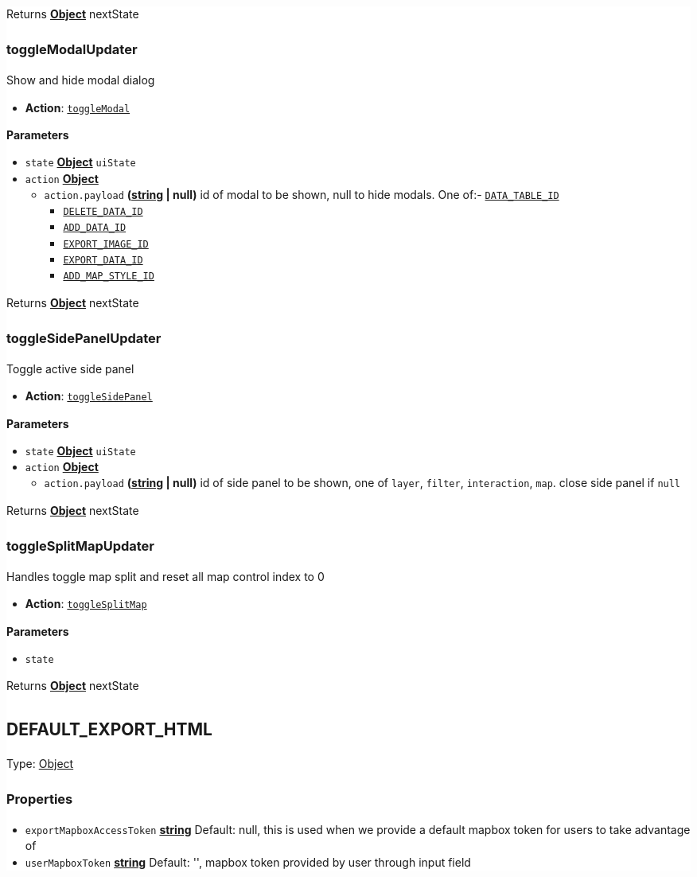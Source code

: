 Returns **[Object][57]** nextState

### toggleModalUpdater

Show and hide modal dialog

-   **Action**: [`toggleModal`][78]

**Parameters**

-   `state` **[Object][57]** `uiState`
-   `action` **[Object][57]** 
    -   `action.payload` **([string][59] | null)** id of modal to be shown, null to hide modals. One of:-   [`DATA_TABLE_ID`][79]
        -   [`DELETE_DATA_ID`][80]
        -   [`ADD_DATA_ID`][81]
        -   [`EXPORT_IMAGE_ID`][82]
        -   [`EXPORT_DATA_ID`][83]
        -   [`ADD_MAP_STYLE_ID`][84]

Returns **[Object][57]** nextState

### toggleSidePanelUpdater

Toggle active side panel

-   **Action**: [`toggleSidePanel`][85]

**Parameters**

-   `state` **[Object][57]** `uiState`
-   `action` **[Object][57]** 
    -   `action.payload` **([string][59] | null)** id of side panel to be shown, one of `layer`, `filter`, `interaction`, `map`. close side panel if `null`

Returns **[Object][57]** nextState

### toggleSplitMapUpdater

Handles toggle map split and reset all map control index to 0

-   **Action**: [`toggleSplitMap`][86]

**Parameters**

-   `state`  

Returns **[Object][57]** nextState

## DEFAULT_EXPORT_HTML

Type: [Object][57]

### Properties

-   `exportMapboxAccessToken` **[string][59]** Default: null, this is used when we provide a default mapbox token for users to take advantage of
-   `userMapboxToken` **[string][59]** Default: '', mapbox token provided by user through input field


[1]: #uistateupdaters
[2]: #examples
[3]: #addnotificationupdater
[4]: #parameters
[5]: #cleanupexportimage
[6]: #parameters-1
[7]: #default_export_data
[8]: #properties
[9]: #default_export_image
[10]: #properties-1
[11]: #default_map_controls_features
[12]: #properties-2
[13]: #hideexportdropdownupdater
[14]: #parameters-2
[15]: #initial_ui_state
[16]: #properties-3
[17]: #loadfileserrupdater
[18]: #parameters-3
[19]: #loadfilesupdater
[20]: #parameters-4
[21]: #opendeletemodalupdater
[22]: #parameters-5
[23]: #removenotificationupdater
[24]: #parameters-6
[25]: #setexportdatatypeupdater
[26]: #parameters-7
[27]: #setexportdataupdater
[28]: #parameters-8
[29]: #setexportfilteredupdater
[30]: #parameters-9
[31]: #setexportimagedatauri
[32]: #parameters-10
[33]: #setexportimagesetting
[34]: #parameters-11
[35]: #setexportselecteddatasetupdater
[36]: #parameters-12
[37]: #setlocaleupdater
[38]: #parameters-13
[39]: #showexportdropdownupdater
[40]: #parameters-14
[41]: #startexportingimage
[42]: #parameters-15
[43]: #togglemapcontrolupdater
[44]: #parameters-16
[45]: #togglemodalupdater
[46]: #parameters-17
[47]: #togglesidepanelupdater
[48]: #parameters-18
[49]: #togglesplitmapupdater
[50]: #parameters-19
[51]: #default_export_html
[52]: #properties-4
[53]: #setusermapboxaccesstokenupdater
[54]: #parameters-20
[55]: ../advanced-usage/using-updaters.md
[56]: ../actions/actions.md#addnotification
[57]: https://developer.mozilla.org/docs/Web/JavaScript/Reference/Global_Objects/Object
[58]: ../actions/actions.md#cleanupexportimage
[59]: https://developer.mozilla.org/docs/Web/JavaScript/Reference/Global_Objects/String
[60]: https://developer.mozilla.org/docs/Web/JavaScript/Reference/Global_Objects/Boolean
[61]: ../actions/actions.md#hideexportdropdown
[62]: #default_map_controls
[63]: https://developer.mozilla.org/docs/Web/JavaScript/Reference/Global_Objects/Number
[64]: ../actions/actions.md#loadfileserr
[65]: ../actions/actions.md#loadfiles
[66]: ../actions/actions.md#opendeletemodal
[67]: ../actions/actions.md#removenotification
[68]: ../actions/actions.md#setexportdatatype
[69]: ../actions/actions.md#setexportdata
[70]: ../actions/actions.md#setexportfiltered
[71]: ../actions/actions.md#setexportimagedatauri
[72]: ../actions/actions.md#setexportimagesetting
[73]: ../actions/actions.md#setexportselecteddataset
[74]: ../actions/actions.md#setlocale
[75]: ../actions/actions.md#showexportdropdown
[76]: ../actions/actions.md#startexportingimage
[77]: ../actions/actions.md#togglemapcontrol
[78]: ../actions/actions.md#togglemodal
[79]: ../constants/default-settings.md#data_table_id
[80]: ../constants/default-settings.md#delete_data_id
[81]: ../constants/default-settings.md#add_data_id
[82]: ../constants/default-settings.md#export_image_id
[83]: ../constants/default-settings.md#export_data_id
[84]: ../constants/default-settings.md#add_map_style_id
[85]: ../actions/actions.md#togglesidepanel
[86]: ../actions/actions.md#togglesplitmap
[87]: ../actions/actions.md#setusermapboxaccesstoken